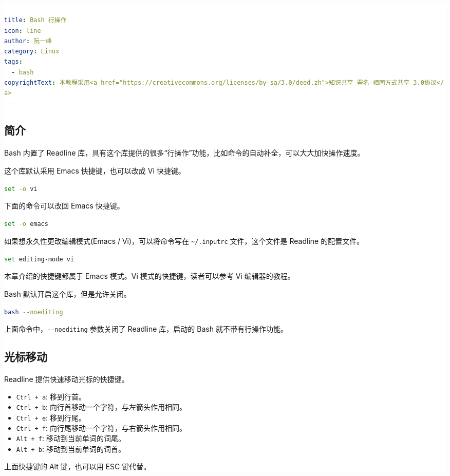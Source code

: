 ```yaml
---
title: Bash 行操作
icon: line
author: 阮一峰
category: Linux
tags:
  - bash
copyrightText: 本教程采用<a href="https://creativecommons.org/licenses/by-sa/3.0/deed.zh">知识共享 署名-相同方式共享 3.0协议</a>
---
```


## 简介

Bash 内置了 Readline 库，具有这个库提供的很多“行操作”功能，比如命令的自动补全，可以大大加快操作速度。

这个库默认采用 Emacs 快捷键，也可以改成 Vi 快捷键。

```bash
set -o vi
```

下面的命令可以改回 Emacs 快捷键。

```bash
set -o emacs
```

如果想永久性更改编辑模式(Emacs / Vi)，可以将命令写在 `~/.inputrc` 文件，这个文件是 Readline 的配置文件。

```bash
set editing-mode vi
```

本章介绍的快捷键都属于 Emacs 模式。Vi 模式的快捷键，读者可以参考 Vi 编辑器的教程。

Bash 默认开启这个库，但是允许关闭。

```bash
bash --noediting
```

上面命令中，`--noediting` 参数关闭了 Readline 库，启动的 Bash 就不带有行操作功能。

## 光标移动

Readline 提供快速移动光标的快捷键。

- `Ctrl + a`: 移到行首。
- `Ctrl + b`: 向行首移动一个字符，与左箭头作用相同。
- `Ctrl + e`: 移到行尾。
- `Ctrl + f`: 向行尾移动一个字符，与右箭头作用相同。
- `Alt + f`: 移动到当前单词的词尾。
- `Alt + b`: 移动到当前单词的词首。

上面快捷键的 Alt 键，也可以用 ESC 键代替。
